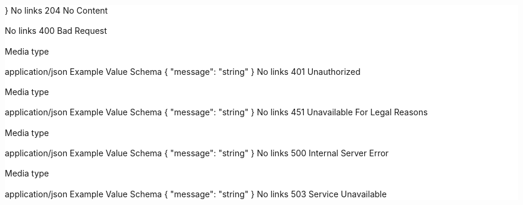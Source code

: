 }
No links
204	
No Content

No links
400	
Bad Request

Media type

application/json
Example Value
Schema
{
  "message": "string"
}
No links
401	
Unauthorized

Media type

application/json
Example Value
Schema
{
  "message": "string"
}
No links
451	
Unavailable For Legal Reasons

Media type

application/json
Example Value
Schema
{
  "message": "string"
}
No links
500	
Internal Server Error

Media type

application/json
Example Value
Schema
{
  "message": "string"
}
No links
503	
Service Unavailable
